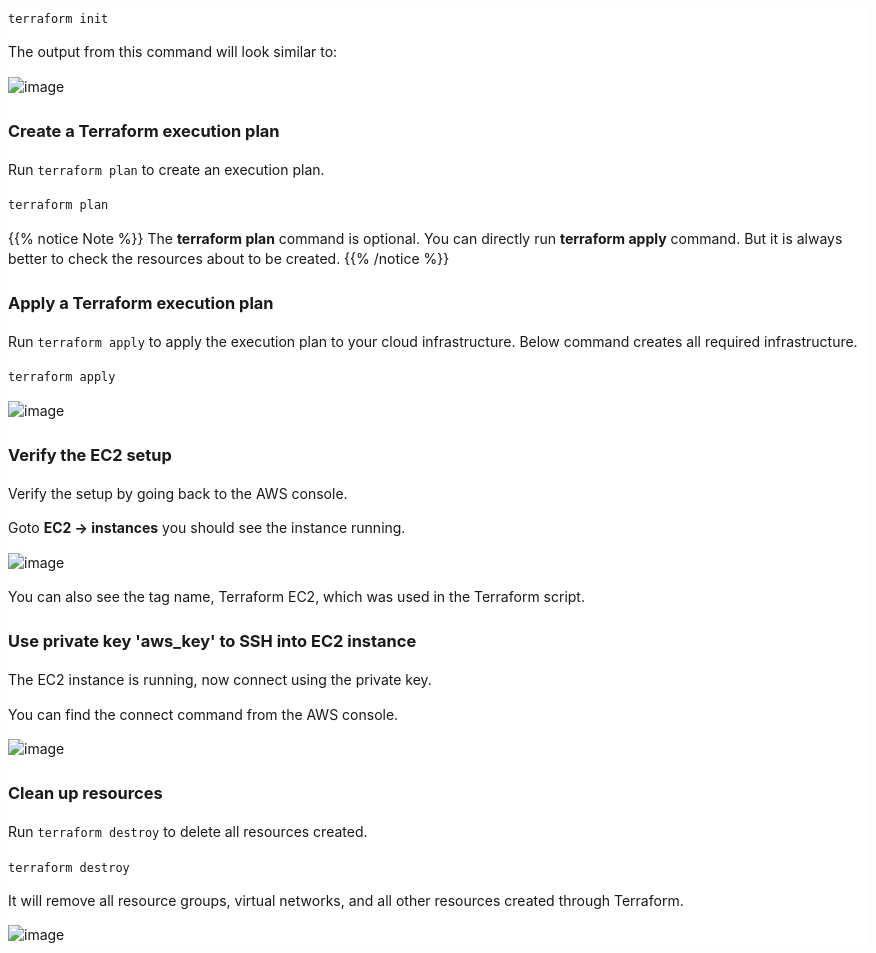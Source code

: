```console
terraform init
```
The output from this command will look similar to:
    
![image](https://user-images.githubusercontent.com/87687468/190346590-e5be6def-5d6b-470a-a0cb-1057a1334cd7.png)

### Create a Terraform execution plan

Run `terraform plan` to create an execution plan.

```console
terraform plan
```
{{% notice Note %}}
The **terraform plan** command is optional. You can directly run **terraform apply** command. But it is always better to check the resources about to be created.
{{% /notice %}}

### Apply a Terraform execution plan

Run `terraform apply` to apply the execution plan to your cloud infrastructure. Below command creates all required infrastructure.

```console
terraform apply
```      

![image](https://user-images.githubusercontent.com/87687468/199248572-9966e305-f502-4444-943d-7eb0ba0ee9ae.png)
   
### Verify the EC2 setup

Verify the setup by going back to the AWS console.

Goto **EC2 -> instances** you should see the instance running.   
   
![image](https://user-images.githubusercontent.com/87687468/192154191-7c0c97c6-4119-4395-bd8a-2873835e2f73.png)

You can also see the tag name, Terraform EC2, which was used in the Terraform script.
   
### Use private key 'aws_key' to SSH into EC2 instance

The EC2 instance is running, now connect using the private key.

You can find the connect command from the AWS console.

![image](https://user-images.githubusercontent.com/87687468/190621116-0e9fb285-960f-437d-bfc0-77352349372c.png)   
   
### Clean up resources

Run `terraform destroy` to delete all resources created.

```console
terraform destroy
```

It will remove all resource groups, virtual networks, and all other resources created through Terraform.
   
![image](https://user-images.githubusercontent.com/87687468/199249004-71ba8ba6-d67e-49ae-bb8d-865b5c16d54f.png)

